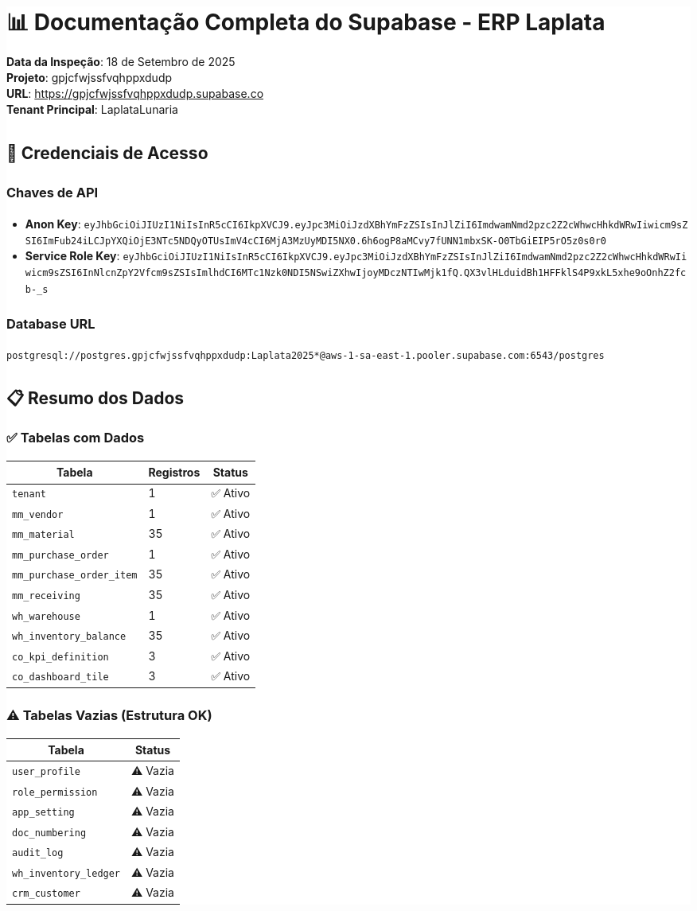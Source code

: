 # 📊 Documentação Completa do Supabase - ERP Laplata

**Data da Inspeção**: 18 de Setembro de 2025  
**Projeto**: gpjcfwjssfvqhppxdudp  
**URL**: https://gpjcfwjssfvqhppxdudp.supabase.co  
**Tenant Principal**: LaplataLunaria  

## 🔗 Credenciais de Acesso

### Chaves de API
- **Anon Key**: `eyJhbGciOiJIUzI1NiIsInR5cCI6IkpXVCJ9.eyJpc3MiOiJzdXBhYmFzZSIsInJlZiI6ImdwamNmd2pzc2Z2cWhwcHhkdWRwIiwicm9sZSI6ImFub24iLCJpYXQiOjE3NTc5NDQyOTUsImV4cCI6MjA3MzUyMDI5NX0.6h6ogP8aMCvy7fUNN1mbxSK-O0TbGiEIP5rO5z0s0r0`
- **Service Role Key**: `eyJhbGciOiJIUzI1NiIsInR5cCI6IkpXVCJ9.eyJpc3MiOiJzdXBhYmFzZSIsInJlZiI6ImdwamNmd2pzc2Z2cWhwcHhkdWRwIiwicm9sZSI6InNlcnZpY2Vfcm9sZSIsImlhdCI6MTc1Nzk0NDI5NSwiZXhwIjoyMDczNTIwMjk1fQ.QX3vlHLduidBh1HFFklS4P9xkL5xhe9oOnhZ2fcb-_s`

### Database URL
```
postgresql://postgres.gpjcfwjssfvqhppxdudp:Laplata2025*@aws-1-sa-east-1.pooler.supabase.com:6543/postgres
```

## 📋 Resumo dos Dados

### ✅ Tabelas com Dados
| Tabela | Registros | Status |
|--------|-----------|--------|
| `tenant` | 1 | ✅ Ativo |
| `mm_vendor` | 1 | ✅ Ativo |
| `mm_material` | 35 | ✅ Ativo |
| `mm_purchase_order` | 1 | ✅ Ativo |
| `mm_purchase_order_item` | 35 | ✅ Ativo |
| `mm_receiving` | 35 | ✅ Ativo |
| `wh_warehouse` | 1 | ✅ Ativo |
| `wh_inventory_balance` | 35 | ✅ Ativo |
| `co_kpi_definition` | 3 | ✅ Ativo |
| `co_dashboard_tile` | 3 | ✅ Ativo |

### ⚠️ Tabelas Vazias (Estrutura OK)
| Tabela | Status |
|--------|--------|
| `user_profile` | ⚠️ Vazia |
| `role_permission` | ⚠️ Vazia |
| `app_setting` | ⚠️ Vazia |
| `doc_numbering` | ⚠️ Vazia |
| `audit_log` | ⚠️ Vazia |
| `wh_inventory_ledger` | ⚠️ Vazia |
| `crm_customer` | ⚠️ Vazia |